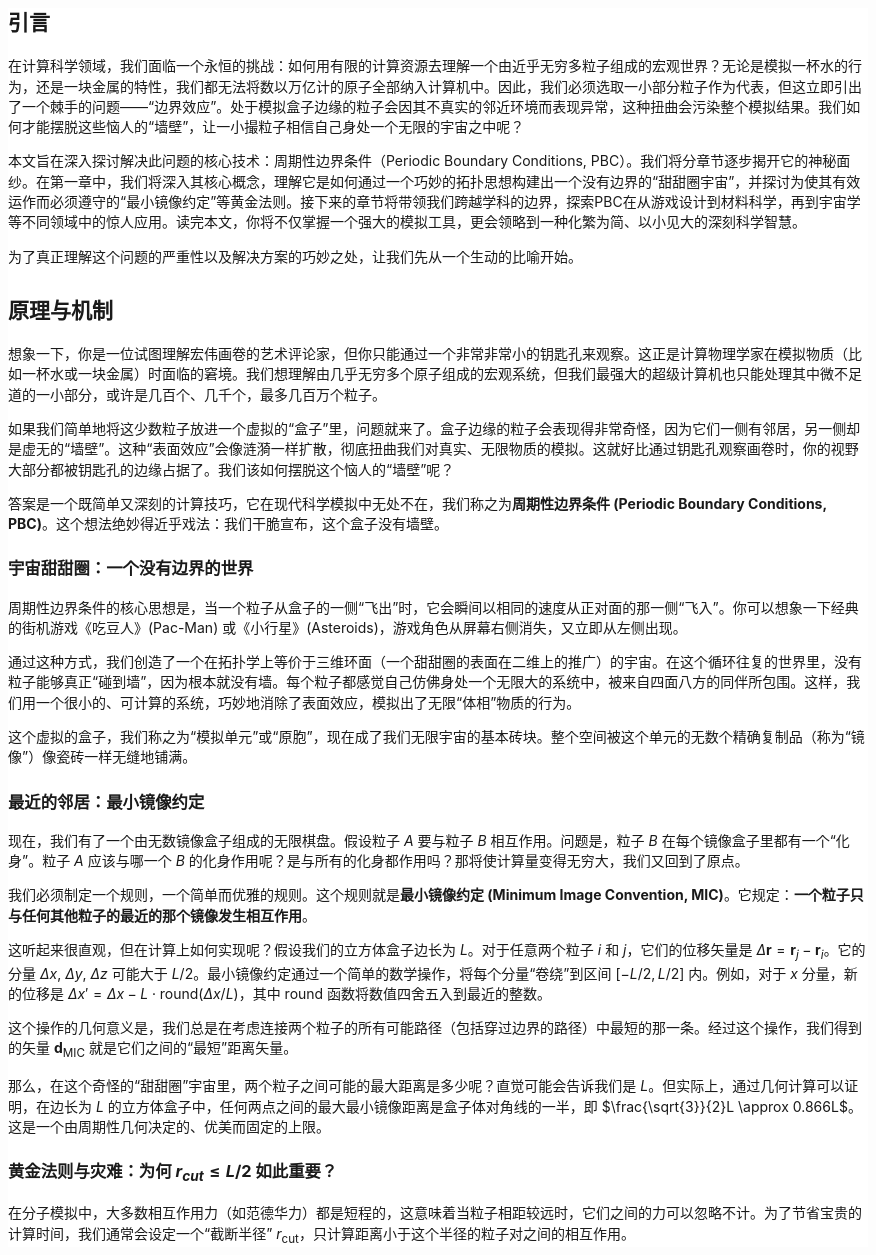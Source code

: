 ## 引言
在计算科学领域，我们面临一个永恒的挑战：如何用有限的计算资源去理解一个由近乎无穷多粒子组成的宏观世界？无论是模拟一杯水的行为，还是一块金属的特性，我们都无法将数以万亿计的原子全部纳入计算机中。因此，我们必须选取一小部分粒子作为代表，但这立即引出了一个棘手的问题——“边界效应”。处于模拟盒子边缘的粒子会因其不真实的邻近环境而表现异常，这种扭曲会污染整个模拟结果。我们如何才能摆脱这些恼人的“墙壁”，让一小撮粒子相信自己身处一个无限的宇宙之中呢？

本文旨在深入探讨解决此问题的核心技术：周期性边界条件（Periodic Boundary Conditions, PBC）。我们将分章节逐步揭开它的神秘面纱。在第一章中，我们将深入其核心概念，理解它是如何通过一个巧妙的拓扑思想构建出一个没有边界的“甜甜圈宇宙”，并探讨为使其有效运作而必须遵守的“最小镜像约定”等黄金法则。接下来的章节将带领我们跨越学科的边界，探索PBC在从游戏设计到材料科学，再到宇宙学等不同领域中的惊人应用。读完本文，你将不仅掌握一个强大的模拟工具，更会领略到一种化繁为简、以小见大的深刻科学智慧。

为了真正理解这个问题的严重性以及解决方案的巧妙之处，让我们先从一个生动的比喻开始。

## 原理与机制

想象一下，你是一位试图理解宏伟画卷的艺术评论家，但你只能通过一个非常非常小的钥匙孔来观察。这正是计算物理学家在模拟物质（比如一杯水或一块金属）时面临的窘境。我们想理解由几乎无穷多个原子组成的宏观系统，但我们最强大的超级计算机也只能处理其中微不足道的一小部分，或许是几百个、几千个，最多几百万个粒子。

如果我们简单地将这少数粒子放进一个虚拟的“盒子”里，问题就来了。盒子边缘的粒子会表现得非常奇怪，因为它们一侧有邻居，另一侧却是虚无的“墙壁”。这种“表面效应”会像涟漪一样扩散，彻底扭曲我们对真实、无限物质的模拟。这就好比通过钥匙孔观察画卷时，你的视野大部分都被钥匙孔的边缘占据了。我们该如何摆脱这个恼人的“墙壁”呢？

答案是一个既简单又深刻的计算技巧，它在现代科学模拟中无处不在，我们称之为**周期性边界条件 (Periodic Boundary Conditions, PBC)**。这个想法绝妙得近乎戏法：我们干脆宣布，这个盒子没有墙壁。

### 宇宙甜甜圈：一个没有边界的世界

周期性边界条件的核心思想是，当一个粒子从盒子的一侧“飞出”时，它会瞬间以相同的速度从正对面的那一侧“飞入”。你可以想象一下经典的街机游戏《吃豆人》(Pac-Man) 或《小行星》(Asteroids)，游戏角色从屏幕右侧消失，又立即从左侧出现。

通过这种方式，我们创造了一个在拓扑学上等价于三维环面（一个甜甜圈的表面在二维上的推广）的宇宙。在这个循环往复的世界里，没有粒子能够真正“碰到墙”，因为根本就没有墙。每个粒子都感觉自己仿佛身处一个无限大的系统中，被来自四面八方的同伴所包围。这样，我们用一个很小的、可计算的系统，巧妙地消除了表面效应，模拟出了无限“体相”物质的行为。

这个虚拟的盒子，我们称之为“模拟单元”或“原胞”，现在成了我们无限宇宙的基本砖块。整个空间被这个单元的无数个精确复制品（称为“镜像”）像瓷砖一样无缝地铺满。

### 最近的邻居：最小镜像约定

现在，我们有了一个由无数镜像盒子组成的无限棋盘。假设粒子 $A$ 要与粒子 $B$ 相互作用。问题是，粒子 $B$ 在每个镜像盒子里都有一个“化身”。粒子 $A$ 应该与哪一个 $B$ 的化身作用呢？是与所有的化身都作用吗？那将使计算量变得无穷大，我们又回到了原点。

我们必须制定一个规则，一个简单而优雅的规则。这个规则就是**最小镜像约定 (Minimum Image Convention, MIC)**。它规定：**一个粒子只与任何其他粒子的最近的那个镜像发生相互作用**。

这听起来很直观，但在计算上如何实现呢？假设我们的立方体盒子边长为 $L$。对于任意两个粒子 $i$ 和 $j$，它们的位移矢量是 $\Delta\mathbf{r} = \mathbf{r}_j - \mathbf{r}_i$。它的分量 $\Delta x$, $\Delta y$, $\Delta z$ 可能大于 $L/2$。最小镜像约定通过一个简单的数学操作，将每个分量“卷绕”到区间 $[-L/2, L/2]$ 内。例如，对于 $x$ 分量，新的位移是 $\Delta x' = \Delta x - L \cdot \mathrm{round}(\Delta x / L)$，其中 $\mathrm{round}$ 函数将数值四舍五入到最近的整数。

这个操作的几何意义是，我们总是在考虑连接两个粒子的所有可能路径（包括穿过边界的路径）中最短的那一条。经过这个操作，我们得到的矢量 $\mathbf{d}_{\text{MIC}}$ 就是它们之间的“最短”距离矢量。

那么，在这个奇怪的“甜甜圈”宇宙里，两个粒子之间可能的最大距离是多少呢？直觉可能会告诉我们是 $L$。但实际上，通过几何计算可以证明，在边长为 $L$ 的立方体盒子中，任何两点之间的最大最小镜像距离是盒子体对角线的一半，即 $\frac{\sqrt{3}}{2}L \approx 0.866L$。这是一个由周期性几何决定的、优美而固定的上限。

### 黄金法则与灾难：为何 $r_{cut} \le L/2$ 如此重要？

在分子模拟中，大多数相互作用力（如范德华力）都是短程的，这意味着当粒子相距较远时，它们之间的力可以忽略不计。为了节省宝贵的计算时间，我们通常会设定一个“截断半径” $r_{\text{cut}}$，只计算距离小于这个半径的粒子对之间的相互作用。
